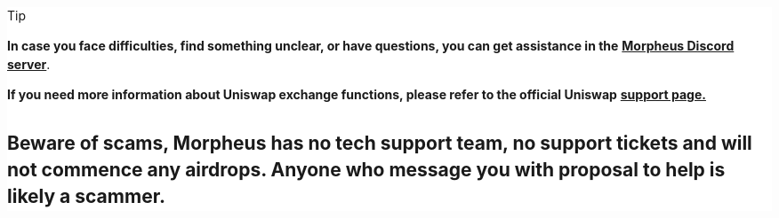 
> [!TIP]  
> **In case you face difficulties, find something unclear, or have questions, you can get assistance in the** [**Morpheus Discord server**](https://discord.com/channels/1151741790408429580/1183666837460897832).
>
> **If you need more information about Uniswap exchange functions, please refer to the official Uniswap** [**support page.**](https://support.uniswap.org/hc/en-us ) 

## Beware of scams, Morpheus has no tech support team, no support tickets and will not commence any airdrops. Anyone who message you with proposal to help is likely a scammer.

